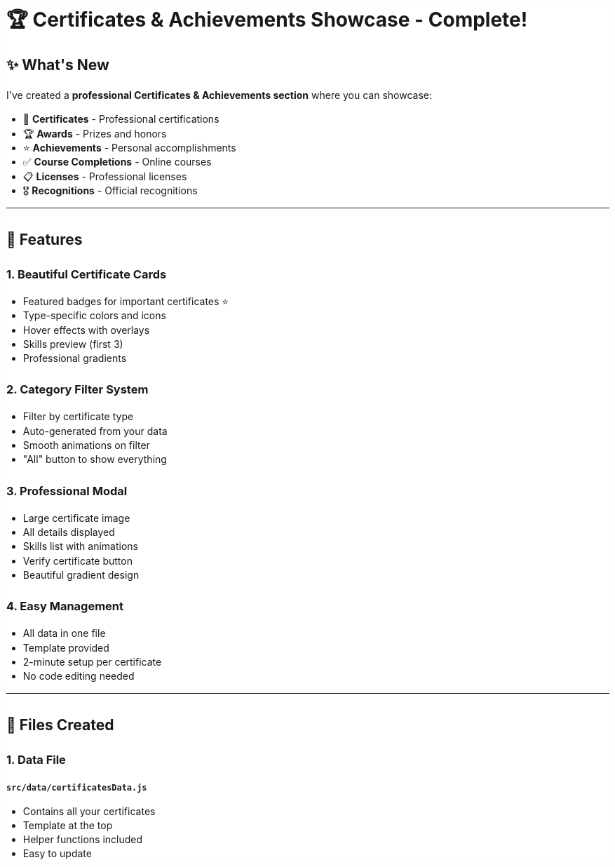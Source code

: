 # 🏆 Certificates & Achievements Showcase - Complete!

## ✨ What's New

I've created a **professional Certificates & Achievements section** where you can showcase:

- 📜 **Certificates** - Professional certifications
- 🏆 **Awards** - Prizes and honors
- ⭐ **Achievements** - Personal accomplishments
- ✅ **Course Completions** - Online courses
- 📋 **Licenses** - Professional licenses
- 🎖️ **Recognitions** - Official recognitions

---

## 🎨 Features

### 1. **Beautiful Certificate Cards**
- Featured badges for important certificates ⭐
- Type-specific colors and icons
- Hover effects with overlays
- Skills preview (first 3)
- Professional gradients

### 2. **Category Filter System**
- Filter by certificate type
- Auto-generated from your data
- Smooth animations on filter
- "All" button to show everything

### 3. **Professional Modal**
- Large certificate image
- All details displayed
- Skills list with animations
- Verify certificate button
- Beautiful gradient design

### 4. **Easy Management**
- All data in one file
- Template provided
- 2-minute setup per certificate
- No code editing needed

---

## 📁 Files Created

### 1. Data File
**`src/data/certificatesData.js`**
- Contains all your certificates
- Template at the top
- Helper functions included
- Easy to update
